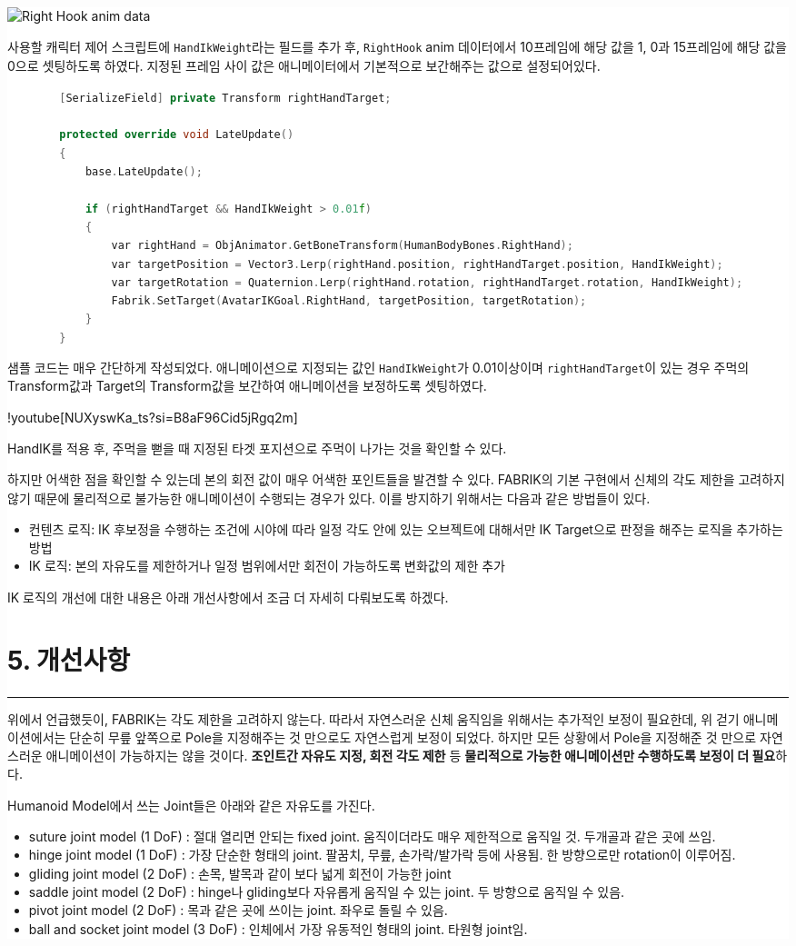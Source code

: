  ![Right Hook anim data](https://velog.velcdn.com/images/eugene-doobu/post/538ecf15-2b03-42bf-9faf-a75b127cc7db/image.png)

사용할 캐릭터 제어 스크립트에 `HandIkWeight`라는 필드를 추가 후, `RightHook` anim 데이터에서 10프레임에 해당 값을 1, 0과 15프레임에 해당 값을 0으로 셋팅하도록 하였다. 지정된 프레임 사이 값은 애니메이터에서 기본적으로 보간해주는 값으로 설정되어있다.

```cpp
        [SerializeField] private Transform rightHandTarget;

        protected override void LateUpdate()
        {
            base.LateUpdate();

            if (rightHandTarget && HandIkWeight > 0.01f)
            {
                var rightHand = ObjAnimator.GetBoneTransform(HumanBodyBones.RightHand);
                var targetPosition = Vector3.Lerp(rightHand.position, rightHandTarget.position, HandIkWeight);
                var targetRotation = Quaternion.Lerp(rightHand.rotation, rightHandTarget.rotation, HandIkWeight);
                Fabrik.SetTarget(AvatarIKGoal.RightHand, targetPosition, targetRotation);
            }
        }
```

샘플 코드는 매우 간단하게 작성되었다. 애니메이션으로 지정되는 값인 `HandIkWeight`가 0.01이상이며 `rightHandTarget`이 있는 경우 주먹의 Transform값과 Target의 Transform값을 보간하여 애니메이션을 보정하도록 셋팅하였다.

!youtube[NUXyswKa_ts?si=B8aF96Cid5jRgq2m]

HandIK를 적용 후, 주먹을 뻗을 때 지정된 타겟 포지션으로 주먹이 나가는 것을 확인할 수 있다.

하지만 어색한 점을 확인할 수 있는데 본의 회전 값이 매우 어색한 포인트들을 발견할 수 있다. FABRIK의 기본 구현에서 신체의 각도 제한을 고려하지 않기 때문에 물리적으로 불가능한 애니메이션이 수행되는 경우가 있다. 이를 방지하기 위해서는 다음과 같은 방법들이 있다.

- 컨텐츠 로직: IK 후보정을 수행하는 조건에 시야에 따라 일정 각도 안에 있는 오브젝트에 대해서만 IK Target으로 판정을 해주는 로직을 추가하는 방법
- IK 로직: 본의 자유도를 제한하거나 일정 범위에서만 회전이 가능하도록 변화값의 제한 추가

IK 로직의 개선에 대한 내용은 아래 개선사항에서 조금 더 자세히 다뤄보도록 하겠다.

# 5. 개선사항

---

위에서 언급했듯이, FABRIK는 각도 제한을 고려하지 않는다. 따라서 자연스러운 신체 움직임을 위해서는 추가적인 보정이 필요한데, 위 걷기 애니메이션에서는 단순히 무릎 앞쪽으로 Pole을 지정해주는 것 만으로도 자연스럽게 보정이 되었다. 하지만 모든 상황에서 Pole을 지정해준 것 만으로 자연스러운 애니메이션이 가능하지는 않을 것이다. **조인트간 자유도 지정, 회전 각도 제한** 등 **물리적으로 가능한 애니메이션만 수행하도록 보정이 더 필요**하다.

Humanoid Model에서 쓰는 Joint들은 아래와 같은 자유도를 가진다.

- suture joint model (1 DoF) : 절대 열리면 안되는 fixed joint. 움직이더라도 매우 제한적으로 움직일 것. 두개골과 같은 곳에 쓰임.
- hinge joint model (1 DoF) : 가장 단순한 형태의 joint. 팔꿈치, 무릎, 손가락/발가락 등에 사용됨. 한 방향으로만 rotation이 이루어짐.
- gliding joint model (2 DoF) : 손목, 발목과 같이 보다 넓게 회전이 가능한 joint
- saddle joint model (2 DoF) : hinge나 gliding보다 자유롭게 움직일 수 있는 joint. 두 방향으로 움직일 수 있음.
- pivot joint model (2 DoF) : 목과 같은 곳에 쓰이는 joint. 좌우로 돌릴 수 있음.
- ball and socket joint model (3 DoF) : 인체에서 가장 유동적인 형태의 joint. 타원형 joint임.
